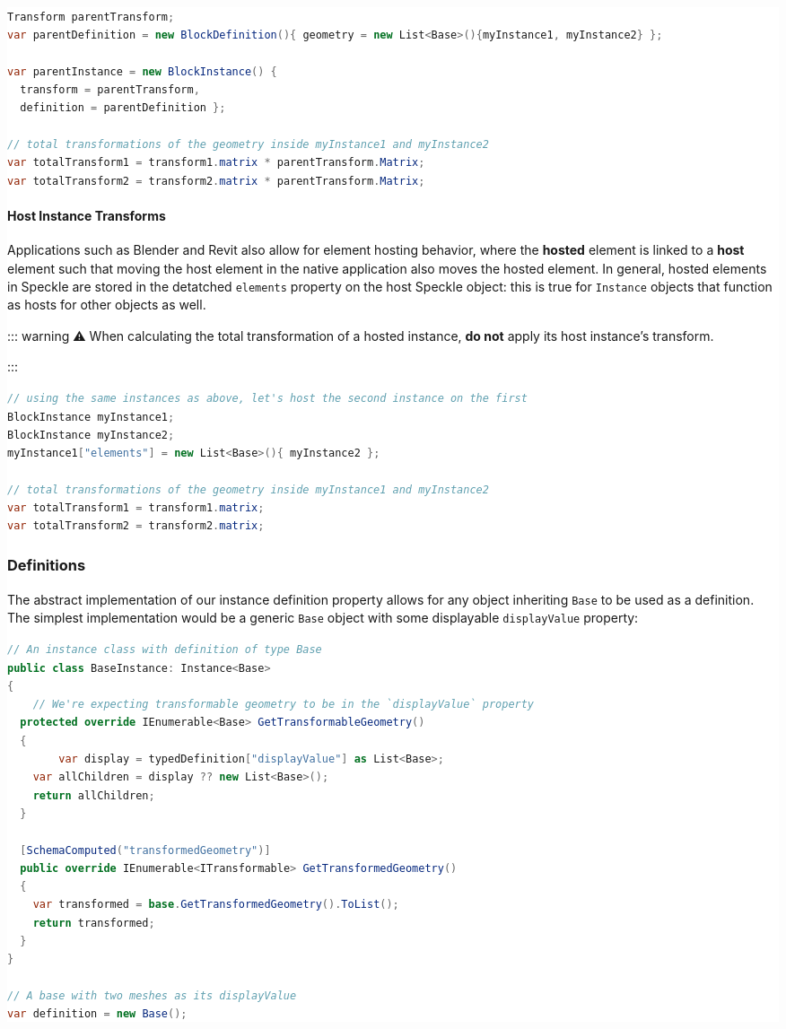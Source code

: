 ```csharp
Transform parentTransform;
var parentDefinition = new BlockDefinition(){ geometry = new List<Base>(){myInstance1, myInstance2} };

var parentInstance = new BlockInstance() {
  transform = parentTransform, 
  definition = parentDefinition };

// total transformations of the geometry inside myInstance1 and myInstance2
var totalTransform1 = transform1.matrix * parentTransform.Matrix;
var totalTransform2 = transform2.matrix * parentTransform.Matrix;
```

#### Host Instance Transforms

Applications such as Blender and Revit also allow for element hosting behavior, where the **hosted** element is linked to a **host** element such that moving the host element in the native application also moves the hosted element. In general, hosted elements in Speckle are stored in the detatched `elements` property on the host Speckle object: this is true for `Instance` objects that function as hosts for other objects as well.

::: warning
⚠️ When calculating the total transformation of a hosted instance, **do not** apply its host instance’s transform.

:::

```csharp
// using the same instances as above, let's host the second instance on the first
BlockInstance myInstance1;
BlockInstance myInstance2;
myInstance1["elements"] = new List<Base>(){ myInstance2 };

// total transformations of the geometry inside myInstance1 and myInstance2
var totalTransform1 = transform1.matrix;
var totalTransform2 = transform2.matrix;
```

### Definitions

The abstract implementation of our instance definition property allows for any object inheriting `Base` to be used as a definition. The simplest implementation would be a generic `Base` object with some displayable `displayValue` property:

```csharp
// An instance class with definition of type Base
public class BaseInstance: Instance<Base>
{
	// We're expecting transformable geometry to be in the `displayValue` property
  protected override IEnumerable<Base> GetTransformableGeometry()
  {
		var display = typedDefinition["displayValue"] as List<Base>;
    var allChildren = display ?? new List<Base>();
    return allChildren;
  }

  [SchemaComputed("transformedGeometry")]
  public override IEnumerable<ITransformable> GetTransformedGeometry()
  {
    var transformed = base.GetTransformedGeometry().ToList();
    return transformed;
  }
}

// A base with two meshes as its displayValue
var definition = new Base();
```